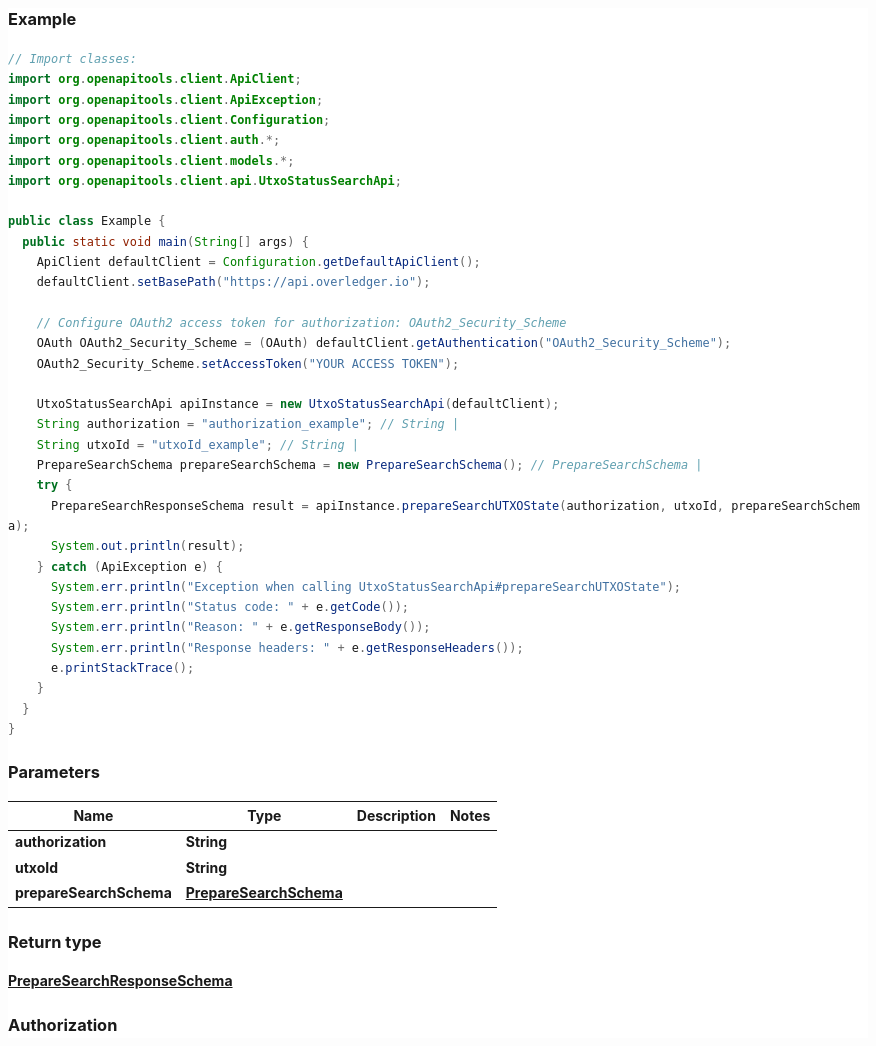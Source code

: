 ### Example
```java
// Import classes:
import org.openapitools.client.ApiClient;
import org.openapitools.client.ApiException;
import org.openapitools.client.Configuration;
import org.openapitools.client.auth.*;
import org.openapitools.client.models.*;
import org.openapitools.client.api.UtxoStatusSearchApi;

public class Example {
  public static void main(String[] args) {
    ApiClient defaultClient = Configuration.getDefaultApiClient();
    defaultClient.setBasePath("https://api.overledger.io");
    
    // Configure OAuth2 access token for authorization: OAuth2_Security_Scheme
    OAuth OAuth2_Security_Scheme = (OAuth) defaultClient.getAuthentication("OAuth2_Security_Scheme");
    OAuth2_Security_Scheme.setAccessToken("YOUR ACCESS TOKEN");

    UtxoStatusSearchApi apiInstance = new UtxoStatusSearchApi(defaultClient);
    String authorization = "authorization_example"; // String | 
    String utxoId = "utxoId_example"; // String | 
    PrepareSearchSchema prepareSearchSchema = new PrepareSearchSchema(); // PrepareSearchSchema | 
    try {
      PrepareSearchResponseSchema result = apiInstance.prepareSearchUTXOState(authorization, utxoId, prepareSearchSchema);
      System.out.println(result);
    } catch (ApiException e) {
      System.err.println("Exception when calling UtxoStatusSearchApi#prepareSearchUTXOState");
      System.err.println("Status code: " + e.getCode());
      System.err.println("Reason: " + e.getResponseBody());
      System.err.println("Response headers: " + e.getResponseHeaders());
      e.printStackTrace();
    }
  }
}
```

### Parameters

Name | Type | Description  | Notes
------------- | ------------- | ------------- | -------------
 **authorization** | **String**|  |
 **utxoId** | **String**|  |
 **prepareSearchSchema** | [**PrepareSearchSchema**](PrepareSearchSchema.md)|  |

### Return type

[**PrepareSearchResponseSchema**](PrepareSearchResponseSchema.md)

### Authorization
